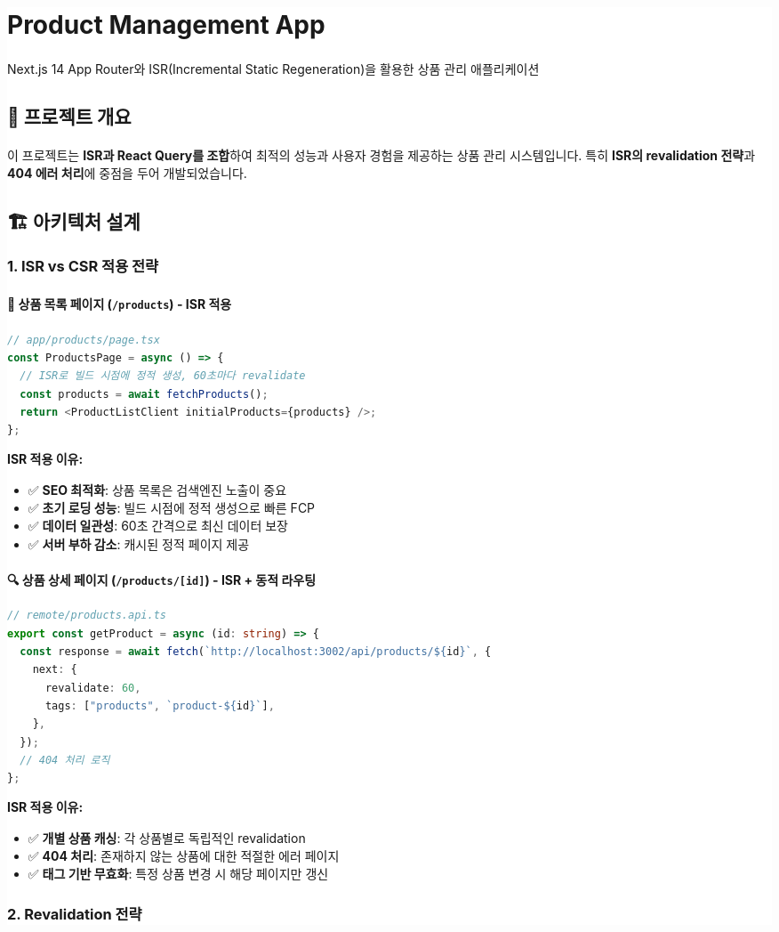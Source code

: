 # Product Management App

Next.js 14 App Router와 ISR(Incremental Static Regeneration)을 활용한 상품 관리 애플리케이션

## 🎯 프로젝트 개요

이 프로젝트는 **ISR과 React Query를 조합**하여 최적의 성능과 사용자 경험을 제공하는 상품 관리 시스템입니다. 특히 **ISR의 revalidation 전략**과 **404 에러 처리**에 중점을 두어 개발되었습니다.

## 🏗️ 아키텍처 설계

### 1. ISR vs CSR 적용 전략

#### 📄 **상품 목록 페이지 (`/products`) - ISR 적용**

```typescript
// app/products/page.tsx
const ProductsPage = async () => {
  // ISR로 빌드 시점에 정적 생성, 60초마다 revalidate
  const products = await fetchProducts();
  return <ProductListClient initialProducts={products} />;
};
```

**ISR 적용 이유:**

- ✅ **SEO 최적화**: 상품 목록은 검색엔진 노출이 중요
- ✅ **초기 로딩 성능**: 빌드 시점에 정적 생성으로 빠른 FCP
- ✅ **데이터 일관성**: 60초 간격으로 최신 데이터 보장
- ✅ **서버 부하 감소**: 캐시된 정적 페이지 제공

#### 🔍 **상품 상세 페이지 (`/products/[id]`) - ISR + 동적 라우팅**

```typescript
// remote/products.api.ts
export const getProduct = async (id: string) => {
  const response = await fetch(`http://localhost:3002/api/products/${id}`, {
    next: {
      revalidate: 60,
      tags: ["products", `product-${id}`],
    },
  });
  // 404 처리 로직
};
```

**ISR 적용 이유:**

- ✅ **개별 상품 캐싱**: 각 상품별로 독립적인 revalidation
- ✅ **404 처리**: 존재하지 않는 상품에 대한 적절한 에러 페이지
- ✅ **태그 기반 무효화**: 특정 상품 변경 시 해당 페이지만 갱신

### 2. Revalidation 전략
